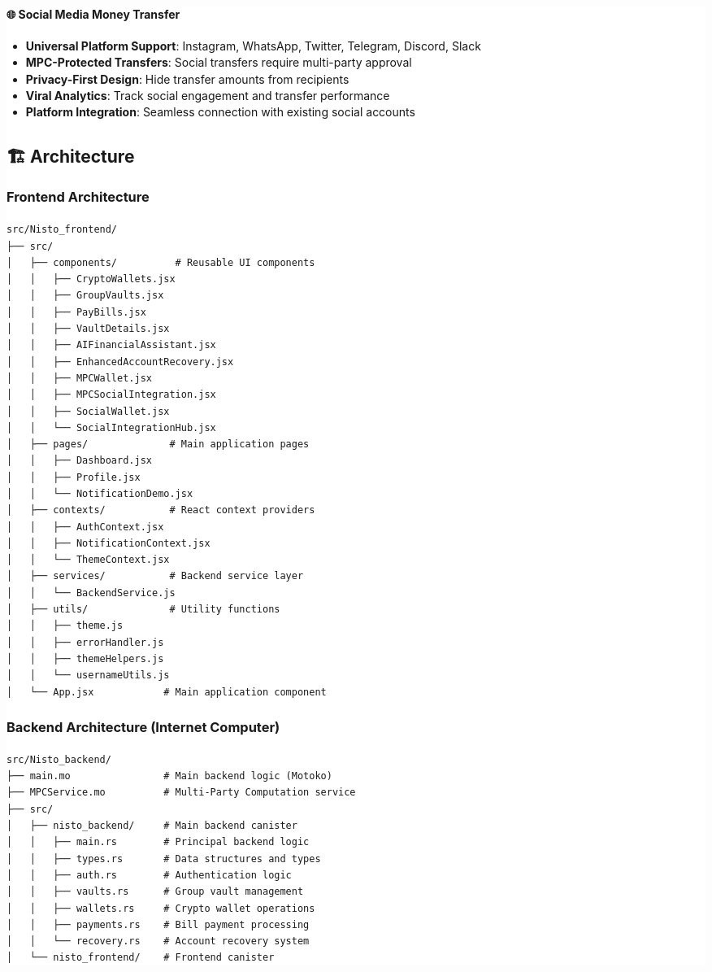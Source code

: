 #### 🌐 Social Media Money Transfer
- **Universal Platform Support**: Instagram, WhatsApp, Twitter, Telegram, Discord, Slack
- **MPC-Protected Transfers**: Social transfers require multi-party approval
- **Privacy-First Design**: Hide transfer amounts from recipients
- **Viral Analytics**: Track social engagement and transfer performance
- **Platform Integration**: Seamless connection with existing social accounts

## 🏗️ Architecture

### Frontend Architecture
```
src/Nisto_frontend/
├── src/
│   ├── components/          # Reusable UI components
│   │   ├── CryptoWallets.jsx
│   │   ├── GroupVaults.jsx
│   │   ├── PayBills.jsx
│   │   ├── VaultDetails.jsx
│   │   ├── AIFinancialAssistant.jsx
│   │   ├── EnhancedAccountRecovery.jsx
│   │   ├── MPCWallet.jsx
│   │   ├── MPCSocialIntegration.jsx
│   │   ├── SocialWallet.jsx
│   │   └── SocialIntegrationHub.jsx
│   ├── pages/              # Main application pages
│   │   ├── Dashboard.jsx
│   │   ├── Profile.jsx
│   │   └── NotificationDemo.jsx
│   ├── contexts/           # React context providers
│   │   ├── AuthContext.jsx
│   │   ├── NotificationContext.jsx
│   │   └── ThemeContext.jsx
│   ├── services/           # Backend service layer
│   │   └── BackendService.js
│   ├── utils/              # Utility functions
│   │   ├── theme.js
│   │   ├── errorHandler.js
│   │   ├── themeHelpers.js
│   │   └── usernameUtils.js
│   └── App.jsx            # Main application component
```

### Backend Architecture (Internet Computer)
```
src/Nisto_backend/
├── main.mo                # Main backend logic (Motoko)
├── MPCService.mo          # Multi-Party Computation service
├── src/
│   ├── nisto_backend/     # Main backend canister
│   │   ├── main.rs        # Principal backend logic
│   │   ├── types.rs       # Data structures and types
│   │   ├── auth.rs        # Authentication logic
│   │   ├── vaults.rs      # Group vault management
│   │   ├── wallets.rs     # Crypto wallet operations
│   │   ├── payments.rs    # Bill payment processing
│   │   └── recovery.rs    # Account recovery system
│   └── nisto_frontend/    # Frontend canister
```
